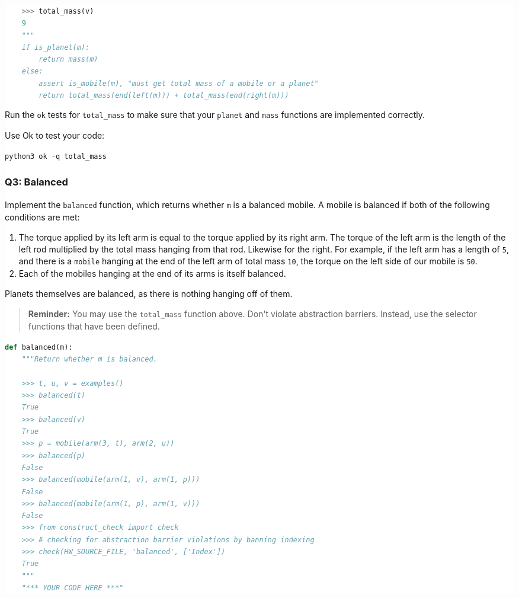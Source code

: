 ```python
    >>> total_mass(v)
    9
    """
    if is_planet(m):
        return mass(m)
    else:
        assert is_mobile(m), "must get total mass of a mobile or a planet"
        return total_mass(end(left(m))) + total_mass(end(right(m)))
```

Run the `ok` tests for `total_mass` to make sure that your `planet` and `mass` functions are implemented correctly.

Use Ok to test your code:

```python
python3 ok -q total_mass
```

### Q3: Balanced

Implement the `balanced` function, which returns whether `m` is a balanced mobile. A mobile is balanced if both of the following conditions are met:

1. The torque applied by its left arm is equal to the torque applied by its right arm. The torque of the left arm is the length of the left rod multiplied by the total mass hanging from that rod. Likewise for the right. For example, if the left arm has a length of `5`, and there is a `mobile` hanging at the end of the left arm of total mass `10`, the torque on the left side of our mobile is `50`.
2. Each of the mobiles hanging at the end of its arms is itself balanced.

Planets themselves are balanced, as there is nothing hanging off of them.

> **Reminder:** You may use the `total_mass` function above. Don't violate abstraction barriers. Instead, use the selector functions that have been defined.

```python
def balanced(m):
    """Return whether m is balanced.

    >>> t, u, v = examples()
    >>> balanced(t)
    True
    >>> balanced(v)
    True
    >>> p = mobile(arm(3, t), arm(2, u))
    >>> balanced(p)
    False
    >>> balanced(mobile(arm(1, v), arm(1, p)))
    False
    >>> balanced(mobile(arm(1, p), arm(1, v)))
    False
    >>> from construct_check import check
    >>> # checking for abstraction barrier violations by banning indexing
    >>> check(HW_SOURCE_FILE, 'balanced', ['Index'])
    True
    """
    "*** YOUR CODE HERE ***"
```
